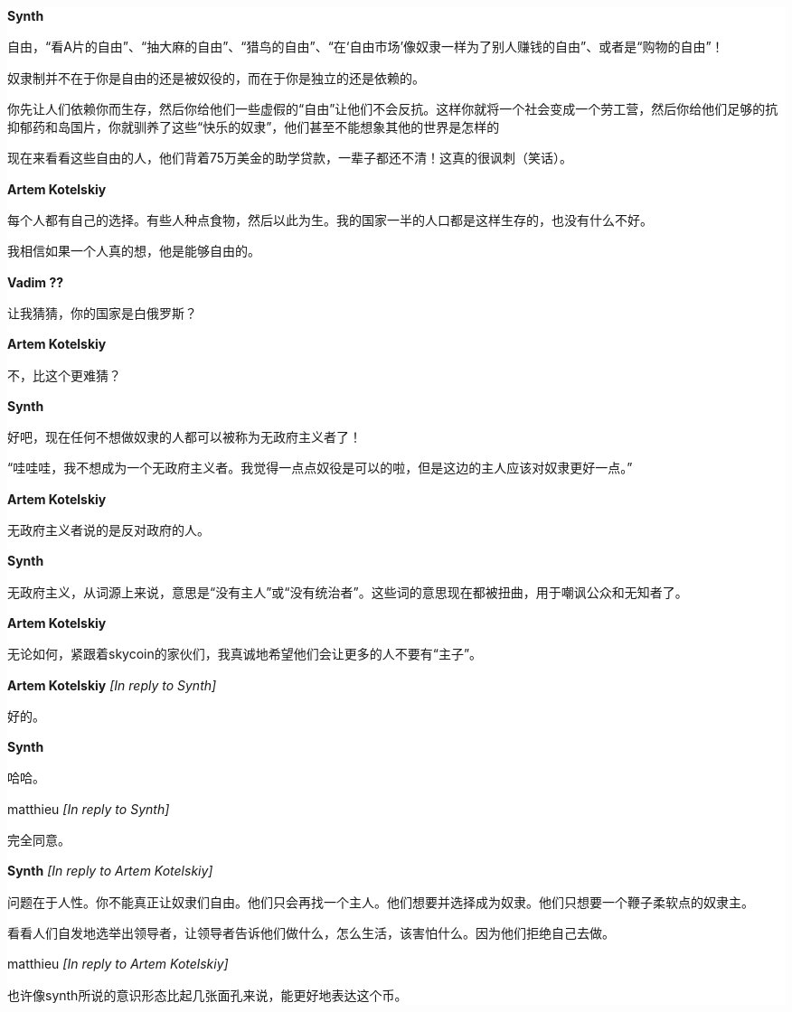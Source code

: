 **Synth**

自由，“看A片的自由”、“抽大麻的自由”、“猎鸟的自由”、“在‘自由市场’像奴隶一样为了别人赚钱的自由”、或者是“购物的自由”！

奴隶制并不在于你是自由的还是被奴役的，而在于你是独立的还是依赖的。

你先让人们依赖你而生存，然后你给他们一些虚假的“自由”让他们不会反抗。这样你就将一个社会变成一个劳工营，然后你给他们足够的抗抑郁药和岛国片，你就驯养了这些“快乐的奴隶”，他们甚至不能想象其他的世界是怎样的

现在来看看这些自由的人，他们背着75万美金的助学贷款，一辈子都还不清！这真的很讽刺（笑话）。

**Artem Kotelskiy**

每个人都有自己的选择。有些人种点食物，然后以此为生。我的国家一半的人口都是这样生存的，也没有什么不好。

我相信如果一个人真的想，他是能够自由的。

**Vadim ??**

让我猜猜，你的国家是白俄罗斯？

**Artem Kotelskiy**

不，比这个更难猜？

**Synth**

好吧，现在任何不想做奴隶的人都可以被称为无政府主义者了！

“哇哇哇，我不想成为一个无政府主义者。我觉得一点点奴役是可以的啦，但是这边的主人应该对奴隶更好一点。”

**Artem Kotelskiy**

无政府主义者说的是反对政府的人。

**Synth**

无政府主义，从词源上来说，意思是“没有主人”或“没有统治者”。这些词的意思现在都被扭曲，用于嘲讽公众和无知者了。

**Artem Kotelskiy**

无论如何，紧跟着skycoin的家伙们，我真诚地希望他们会让更多的人不要有“主子”。

**Artem Kotelskiy** *[In reply to Synth]*

好的。

**Synth**

哈哈。

matthieu *[In reply to Synth]*

完全同意。

**Synth** *[In reply to Artem Kotelskiy]*

问题在于人性。你不能真正让奴隶们自由。他们只会再找一个主人。他们想要并选择成为奴隶。他们只想要一个鞭子柔软点的奴隶主。

看看人们自发地选举出领导者，让领导者告诉他们做什么，怎么生活，该害怕什么。因为他们拒绝自己去做。

matthieu *[In reply to Artem Kotelskiy]*

也许像synth所说的意识形态比起几张面孔来说，能更好地表达这个币。
